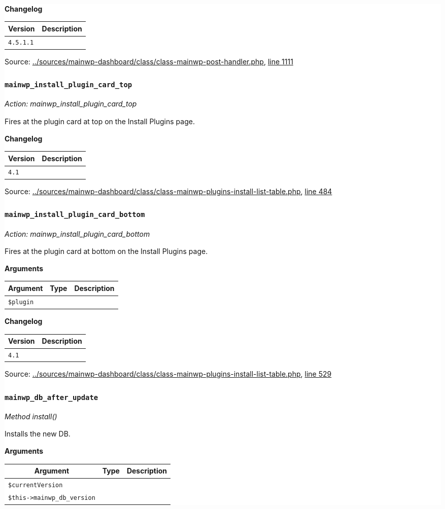 **Changelog**

Version | Description
------- | -----------
`4.5.1.1` | 

Source: [../sources/mainwp-dashboard/class/class-mainwp-post-handler.php](class/class-mainwp-post-handler.php), [line 1111](class/class-mainwp-post-handler.php#L1111-L1119)

### `mainwp_install_plugin_card_top`

*Action: mainwp_install_plugin_card_top*

Fires at the plugin card at top on the Install Plugins page.


**Changelog**

Version | Description
------- | -----------
`4.1` | 

Source: [../sources/mainwp-dashboard/class/class-mainwp-plugins-install-list-table.php](class/class-mainwp-plugins-install-list-table.php), [line 484](class/class-mainwp-plugins-install-list-table.php#L484-L491)

### `mainwp_install_plugin_card_bottom`

*Action: mainwp_install_plugin_card_bottom*

Fires at the plugin card at bottom on the Install Plugins page.

**Arguments**

Argument | Type | Description
-------- | ---- | -----------
`$plugin` |  | 

**Changelog**

Version | Description
------- | -----------
`4.1` | 

Source: [../sources/mainwp-dashboard/class/class-mainwp-plugins-install-list-table.php](class/class-mainwp-plugins-install-list-table.php), [line 529](class/class-mainwp-plugins-install-list-table.php#L529-L536)

### `mainwp_db_after_update`

*Method install()*

Installs the new DB.

**Arguments**

Argument | Type | Description
-------- | ---- | -----------
`$currentVersion` |  | 
`$this->mainwp_db_version` |  | 
